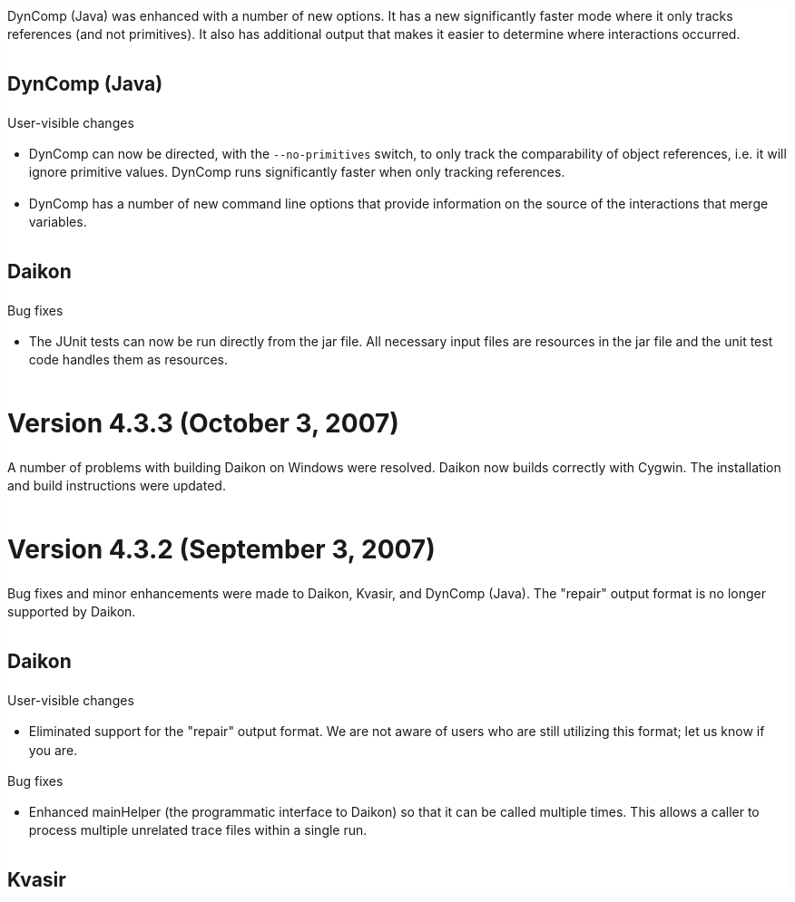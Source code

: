 DynComp (Java) was enhanced with a number of new options.  It has a
new significantly faster mode where it only tracks references (and
not primitives).  It also has additional output that makes it easier
to determine where interactions occurred.

DynComp (Java)
--------------

User-visible changes

* DynComp can now be directed, with the `--no-primitives` switch, to
  only track the comparability of object references, i.e. it will
  ignore primitive values.  DynComp runs significantly faster when
  only tracking references.

* DynComp has a number of new command line options that provide
    information on the source of the interactions that merge variables.

Daikon
------

Bug fixes

* The JUnit tests can now be run directly from the jar file.  All
  necessary input files are resources in the jar file and the unit test
  code handles them as resources.

Version 4.3.3 (October 3, 2007)
===============================

A number of problems with building Daikon on Windows were resolved.
Daikon now builds correctly with Cygwin.  The installation and build
instructions were updated.

Version 4.3.2 (September 3, 2007)
=================================

Bug fixes and minor enhancements were made to Daikon, Kvasir, and
DynComp (Java).  The "repair" output format is no longer supported
by Daikon.

Daikon
------

User-visible changes

* Eliminated support for the "repair" output format.  We are not aware of
    users who are still utilizing this format; let us know if you are.

Bug fixes

* Enhanced mainHelper (the programmatic interface to Daikon) so that
    it can be called multiple times.  This allows a caller to process
    multiple unrelated trace files within a single run.

Kvasir
------
